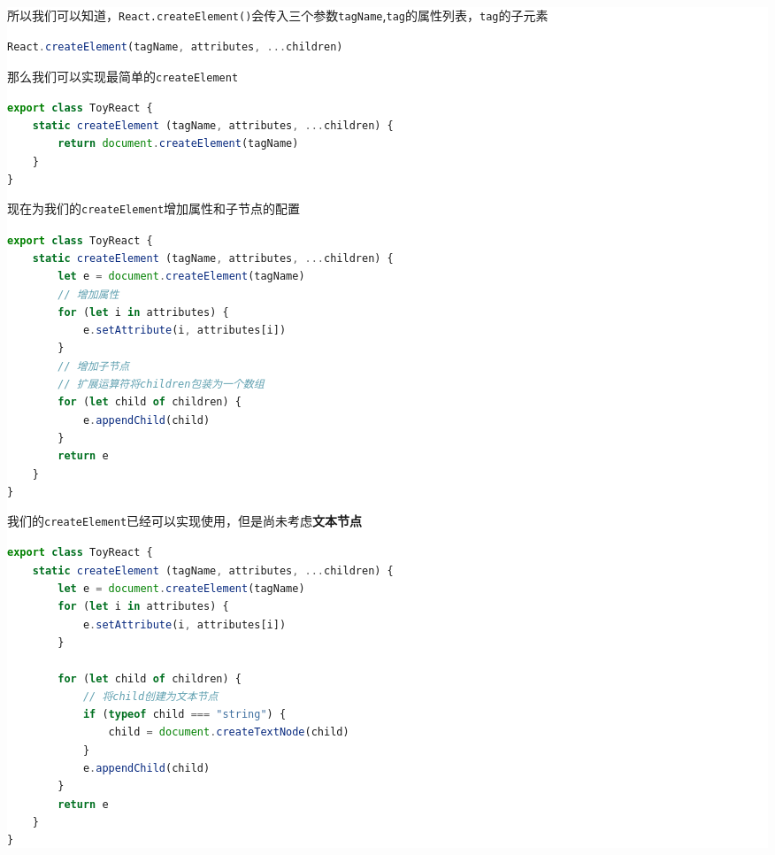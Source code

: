 所以我们可以知道，`React.createElement()`会传入三个参数`tagName`,`tag`的属性列表，`tag`的子元素

```js
React.createElement(tagName, attributes, ...children)
```

那么我们可以实现最简单的`createElement`

```js
export class ToyReact {
    static createElement (tagName, attributes, ...children) {
        return document.createElement(tagName)
    }
}
```

现在为我们的`createElement`增加属性和子节点的配置

```js
export class ToyReact {
    static createElement (tagName, attributes, ...children) {
        let e = document.createElement(tagName)
        // 增加属性
        for (let i in attributes) {
            e.setAttribute(i, attributes[i])
        }
        // 增加子节点
        // 扩展运算符将children包装为一个数组
        for (let child of children) {
            e.appendChild(child)
        }
        return e
    }
}
```

我们的`createElement`已经可以实现使用，但是尚未考虑**文本节点**

```js
export class ToyReact {
    static createElement (tagName, attributes, ...children) {
        let e = document.createElement(tagName)
        for (let i in attributes) {
            e.setAttribute(i, attributes[i])
        }

        for (let child of children) {
            // 将child创建为文本节点
            if (typeof child === "string") {
                child = document.createTextNode(child)
            }
            e.appendChild(child)
        }
        return e
    }
}
```
